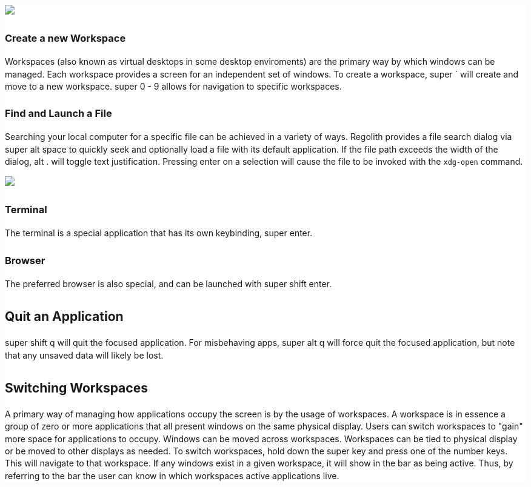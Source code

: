 <img class="shadow m-5" src="../regolith-screenshot-window-nav2.png" width="640px"/>

### Create a new Workspace

Workspaces (also known as virtual desktops in some desktop enviroments) are the primary way by which windows can be managed.  Each workspace provides a screen for an independent set of windows.  To create a workspace, <span class="text-nowrap"><span class="badge badge-warning">super</span> <span class="badge badge-warning">`</span></span> will create and move to a new workspace.  <span class="text-nowrap"><span class="badge badge-warning">super</span> <span class="badge badge-warning">0 - 9</span></span> allows for navigation to specific workspaces.

### Find and Launch a File

Searching your local computer for a specific file can be achieved in a variety of ways.  Regolith provides a file search dialog via <span class="text-nowrap"><span class="badge badge-warning">super</span> <span class="badge badge-warning">alt</span> <span class="badge badge-warning">space</span></span> to quickly seek and optionally load a file with its default application.  If the file path exceeds the width of the dialog, <span class="text-nowrap"><span class="badge badge-warning">alt</span> <span class="badge badge-warning">.</span></span> will toggle text justification.  Pressing enter on a selection will cause the file to be invoked with the <code>xdg-open</code> command.

<img class="shadow m-5" src="../regolith-file-search.png" width="640px"/>

### Terminal

The terminal is a special application that has its own keybinding, <span class="text-nowrap"><span class="badge badge-warning">super</span> <span class="badge badge-warning">enter</span></span>.

### Browser

The preferred browser is also special, and can be launched with <span class="text-nowrap"><span class="badge badge-warning">super</span> <span class="badge badge-warning">shift</span> <span class="badge badge-warning">enter</span></span>.

## Quit an Application

<span class="text-nowrap"><span class="badge badge-warning">super</span> <span class="badge badge-warning">shift</span> <span class="badge badge-warning">q</span></span> will quit the focused application.  For misbehaving apps, <span class="text-nowrap"><span class="badge badge-warning">super</span> <span class="badge badge-warning">alt</span> <span class="badge badge-warning">q</span></span> will force quit the focused application, but note that any unsaved data will likely be lost.

## Switching Workspaces

A primary way of managing how applications occupy the screen is by the usage of workspaces.  A workspace is in essence a group of zero or more applications that all present windows on the same physical display.  Users can switch workspaces to "gain" more space for applications to occupy.  Windows can be moved across workspaces.  Workspaces can be tied to physical display or be moved to other displays as needed.  To switch workspaces, hold down the <span class="badge badge-warning">super</span> key and press one of the number keys.  This will navigate to that workspace.  If any windows exist in a given workspace, it will show in the bar as being active. Thus, by referring to the bar the user can know in which workspaces active applications live.

